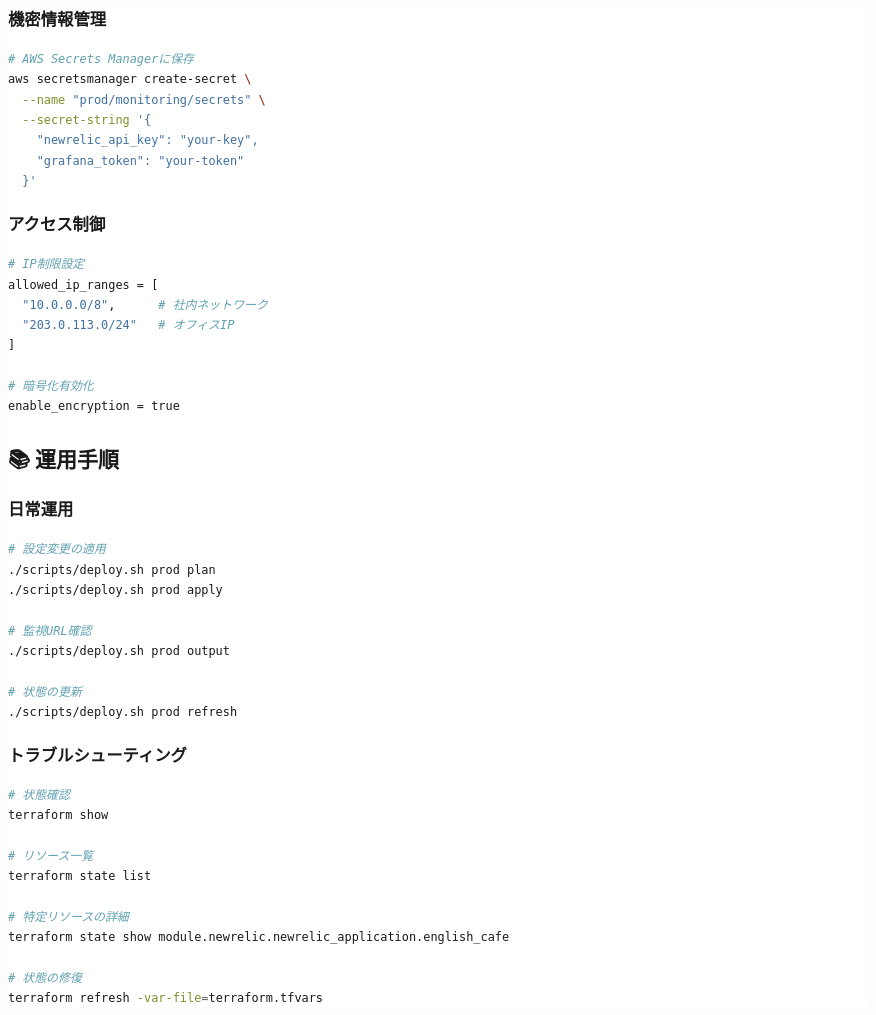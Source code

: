 ### 機密情報管理

```bash
# AWS Secrets Managerに保存
aws secretsmanager create-secret \
  --name "prod/monitoring/secrets" \
  --secret-string '{
    "newrelic_api_key": "your-key",
    "grafana_token": "your-token"
  }'
```

### アクセス制御

```bash
# IP制限設定
allowed_ip_ranges = [
  "10.0.0.0/8",      # 社内ネットワーク
  "203.0.113.0/24"   # オフィスIP
]

# 暗号化有効化
enable_encryption = true
```

## 📚 運用手順

### 日常運用

```bash
# 設定変更の適用
./scripts/deploy.sh prod plan
./scripts/deploy.sh prod apply

# 監視URL確認
./scripts/deploy.sh prod output

# 状態の更新
./scripts/deploy.sh prod refresh
```

### トラブルシューティング

```bash
# 状態確認
terraform show

# リソース一覧
terraform state list

# 特定リソースの詳細
terraform state show module.newrelic.newrelic_application.english_cafe

# 状態の修復
terraform refresh -var-file=terraform.tfvars
```
